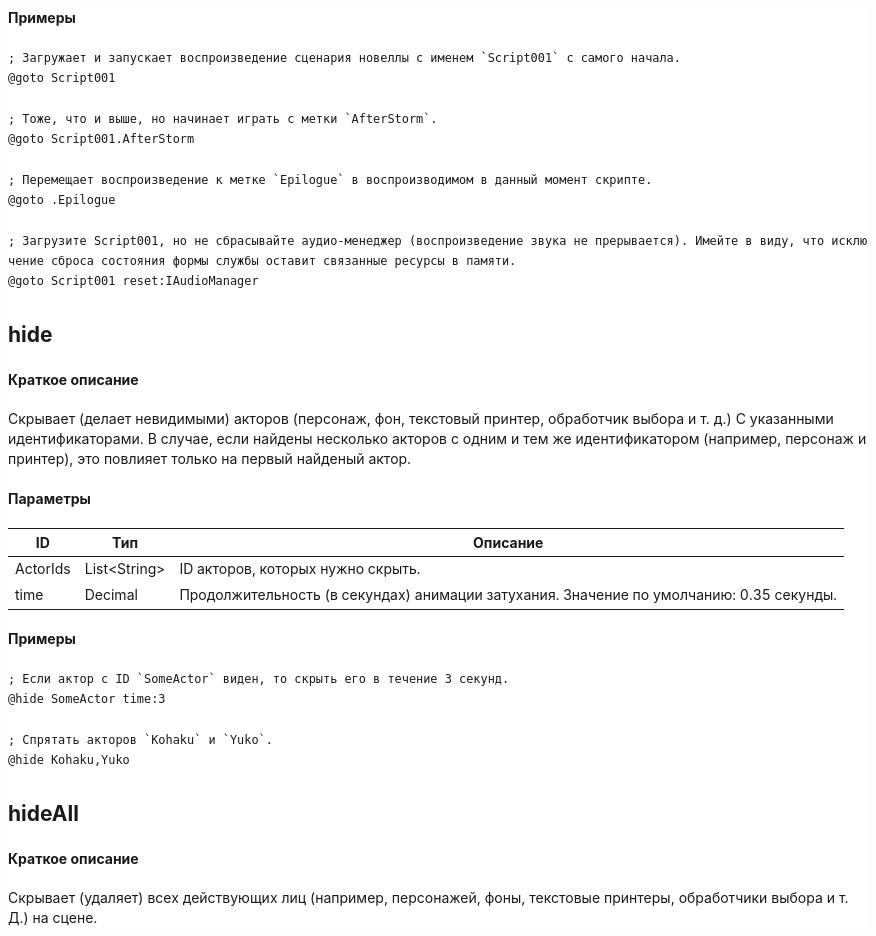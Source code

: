 #### Примеры
```nani
; Загружает и запускает воспроизведение сценария новеллы с именем `Script001` с самого начала.
@goto Script001

; Тоже, что и выше, но начинает играть с метки `AfterStorm`.
@goto Script001.AfterStorm

; Перемещает воспроизведение к метке `Epilogue` в воспроизводимом в данный момент скрипте.
@goto .Epilogue

; Загрузите Script001, но не сбрасывайте аудио-менеджер (воспроизведение звука не прерывается). Имейте в виду, что исключение сброса состояния формы службы оставит связанные ресурсы в памяти.
@goto Script001 reset:IAudioManager
```

## hide

#### Краткое описание
Скрывает (делает невидимыми) акторов (персонаж, фон, текстовый принтер, обработчик выбора и т. д.) С указанными идентификаторами. В случае, если найдены несколько акторов с одним и тем же идентификатором (например, персонаж и принтер), это повлияет только на первый найденый актор.

#### Параметры

<div class="config-table">

ID | Тип | Описание
--- | --- | ---
<span class="command-param-nameless command-param-required" title="Безымянный параметр: значение должно быть указано после идентификатора команды без указания идентификатора параметра Обязательный параметр: параметр следует указывать всегда">ActorIds</span> | List&lt;String&gt; | ID акторов, которых нужно скрыть.
time | Decimal | Продолжительность (в секундах) анимации затухания. Значение по умолчанию: 0.35 секунды.

</div>

#### Примеры
```nani
; Если актор с ID `SomeActor` виден, то скрыть его в течение 3 секунд.
@hide SomeActor time:3

; Спрятать акторов `Kohaku` и `Yuko`.
@hide Kohaku,Yuko
```

## hideAll

#### Краткое описание
Скрывает (удаляет) всех действующих лиц (например, персонажей, фоны, текстовые принтеры, обработчики выбора и т. Д.) на сцене.
